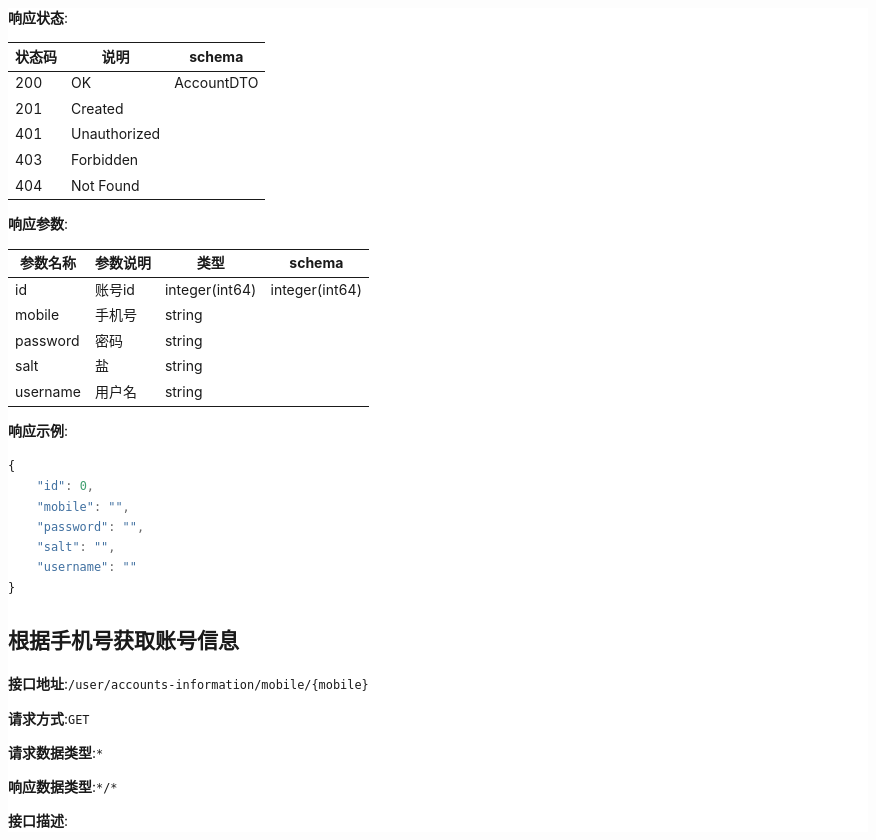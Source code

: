 
**响应状态**:


| 状态码 | 说明 | schema |
| -------- | -------- | ----- | 
|200|OK|AccountDTO|
|201|Created||
|401|Unauthorized||
|403|Forbidden||
|404|Not Found||


**响应参数**:


| 参数名称 | 参数说明 | 类型 | schema |
| -------- | -------- | ----- |----- | 
|id|账号id|integer(int64)|integer(int64)|
|mobile|手机号|string||
|password|密码|string||
|salt|盐|string||
|username|用户名|string||


**响应示例**:
```javascript
{
	"id": 0,
	"mobile": "",
	"password": "",
	"salt": "",
	"username": ""
}
```


## 根据手机号获取账号信息


**接口地址**:`/user/accounts-information/mobile/{mobile}`


**请求方式**:`GET`


**请求数据类型**:`*`


**响应数据类型**:`*/*`


**接口描述**:
